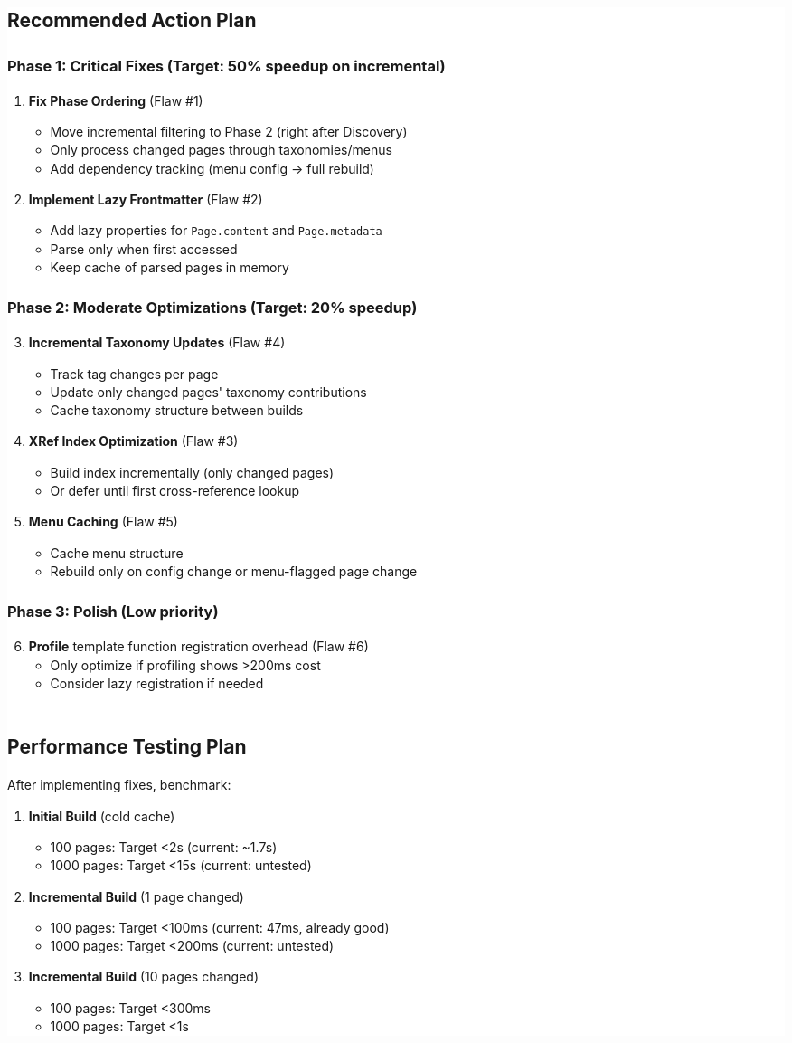 
## Recommended Action Plan

### Phase 1: Critical Fixes (Target: 50% speedup on incremental)

1. **Fix Phase Ordering** (Flaw #1)
   - Move incremental filtering to Phase 2 (right after Discovery)
   - Only process changed pages through taxonomies/menus
   - Add dependency tracking (menu config → full rebuild)

2. **Implement Lazy Frontmatter** (Flaw #2)
   - Add lazy properties for `Page.content` and `Page.metadata`
   - Parse only when first accessed
   - Keep cache of parsed pages in memory

### Phase 2: Moderate Optimizations (Target: 20% speedup)

3. **Incremental Taxonomy Updates** (Flaw #4)
   - Track tag changes per page
   - Update only changed pages' taxonomy contributions
   - Cache taxonomy structure between builds

4. **XRef Index Optimization** (Flaw #3)
   - Build index incrementally (only changed pages)
   - Or defer until first cross-reference lookup

5. **Menu Caching** (Flaw #5)
   - Cache menu structure
   - Rebuild only on config change or menu-flagged page change

### Phase 3: Polish (Low priority)

6. **Profile** template function registration overhead (Flaw #6)
   - Only optimize if profiling shows >200ms cost
   - Consider lazy registration if needed

---

## Performance Testing Plan

After implementing fixes, benchmark:

1. **Initial Build** (cold cache)
   - 100 pages: Target <2s (current: ~1.7s)
   - 1000 pages: Target <15s (current: untested)

2. **Incremental Build** (1 page changed)
   - 100 pages: Target <100ms (current: 47ms, already good)
   - 1000 pages: Target <200ms (current: untested)

3. **Incremental Build** (10 pages changed)
   - 100 pages: Target <300ms
   - 1000 pages: Target <1s
